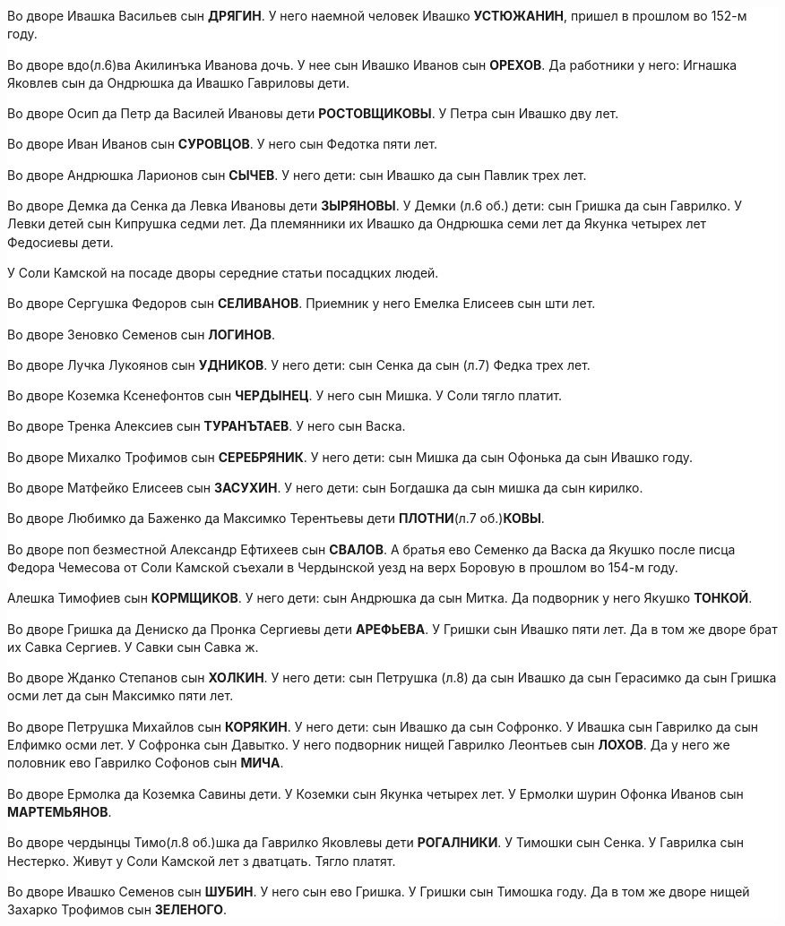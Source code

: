 Во дворе Ивашка Васильев сын **ДРЯГИН**. У него наемной человек Ивашко **УСТЮЖАНИН**, пришел в прошлом во 152-м году.

Во дворе вдо(л.6)ва Акилинъка Иванова дочь. У нее сын Ивашко Иванов сын **ОРЕХОВ**. Да работники у него: Игнашка Яковлев сын да Ондрюшка да Ивашко Гавриловы дети.

Во дворе Осип да Петр да Василей Ивановы дети **РОСТОВЩИКОВЫ**. У Петра сын Ивашко дву лет.

Во дворе Иван Иванов сын **СУРОВЦОВ**. У него сын Федотка пяти лет.

Во дворе Андрюшка Ларионов сын **СЫЧЕВ**. У него дети: сын Ивашко да сын Павлик трех лет.

Во дворе Демка да Сенка да Левка Ивановы дети **ЗЫРЯНОВЫ**. У Демки (л.6 об.) дети: сын Гришка да сын Гаврилко. У Левки детей сын Кипрушка седми лет. Да племянники их Ивашко да Ондрюшка семи лет да Якунка четырех лет Федосиевы дети.

У Соли Камской на посаде дворы середние статьи посадцких людей.

Во дворе Сергушка Федоров сын **СЕЛИВАНОВ**. Приемник у него Емелка Елисеев сын шти лет.

Во дворе Зеновко Семенов сын **ЛОГИНОВ**.

Во дворе Лучка Лукоянов сын **УДНИКОВ**. У него дети: сын Сенка да сын (л.7) Федка трех лет.

Во дворе Коземка Ксенефонтов сын **ЧЕРДЫНЕЦ**. У него сын Мишка. У Соли тягло платит.

Во дворе Тренка Алексиев сын **ТУРАНЪТАЕВ**. У него сын Васка.

Во дворе Михалко Трофимов сын **СЕРЕБРЯНИК**. У него дети: сын Мишка да сын Офонька да сын Ивашко году.

Во дворе Матфейко Елисеев сын **ЗАСУХИН**. У него дети: сын Богдашка да сын мишка да сын кирилко.

Во дворе Любимко да Баженко да Максимко Терентьевы дети **ПЛОТНИ**(л.7 об.)**КОВЫ**.

Во дворе поп безместной Александр Ефтихеев сын **СВАЛОВ**. А братья ево Семенко да Васка да Якушко после писца Федора Чемесова от Соли Камской съехали в Чердынской уезд на верх Боровую в прошлом во 154-м году.

Алешка Тимофиев сын **КОРМЩИКОВ**. У него дети: сын Андрюшка да сын Митка. Да подворник у него Якушко **ТОНКОЙ**.

Во дворе Гришка да Дениско да Пронка Сергиевы дети **АРЕФЬЕВА**. У Гришки сын Ивашко пяти лет. Да в том же дворе брат их Савка Сергиев. У Савки сын Савка ж.

Во дворе Жданко Степанов сын **ХОЛКИН**. У него дети: сын Петрушка (л.8) да сын Ивашко да сын Герасимко да сын Гришка осми лет да сын Максимко пяти лет.

Во дворе Петрушка Михайлов сын **КОРЯКИН**. У него дети: сын Ивашко да сын Софронко. У Ивашка сын Гаврилко да сын Елфимко осми лет. У Софронка сын Давытко. У него подворник нищей Гаврилко Леонтьев сын **ЛОХОВ**. Да у него же половник ево Гаврилко Софонов сын **МИЧА**.

Во дворе Ермолка да Коземка Савины дети. У Коземки сын Якунка четырех лет. У Ермолки шурин Офонка Иванов сын **МАРТЕМЬЯНОВ**.

Во дворе чердынцы Тимо(л.8 об.)шка да Гаврилко Яковлевы дети **РОГАЛНИКИ**. У Тимошки сын Сенка. У Гаврилка сын Нестерко. Живут у Соли Камской лет з дватцать. Тягло платят.

Во дворе Ивашко Семенов сын **ШУБИН**. У него сын ево Гришка. У Гришки сын Тимошка году. Да в том же дворе нищей Захарко Трофимов сын **ЗЕЛЕНОГО**.

